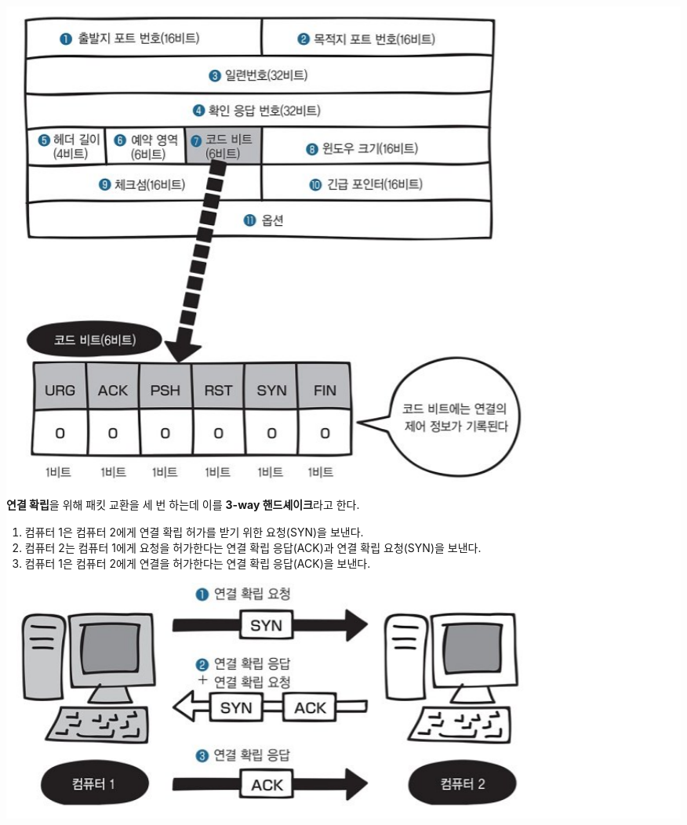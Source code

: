  ![image-20210131224456564](images/image-20210131224456564.png)

**연결 확립**을 위해 패킷 교환을 세 번 하는데 이를 **3-way 핸드셰이크**라고 한다. 

1. 컴퓨터 1은 컴퓨터 2에게 연결 확립 허가를 받기 위한 요청(SYN)을 보낸다.
2. 컴퓨터 2는 컴퓨터 1에게 요청을 허가한다는 연결 확립 응답(ACK)과 연결 확립 요청(SYN)을 보낸다. 
3. 컴퓨터 1은 컴퓨터 2에게 연결을 허가한다는 연결 확립 응답(ACK)을 보낸다.

![image-20210131224514511](images/image-20210131224514511.png)
